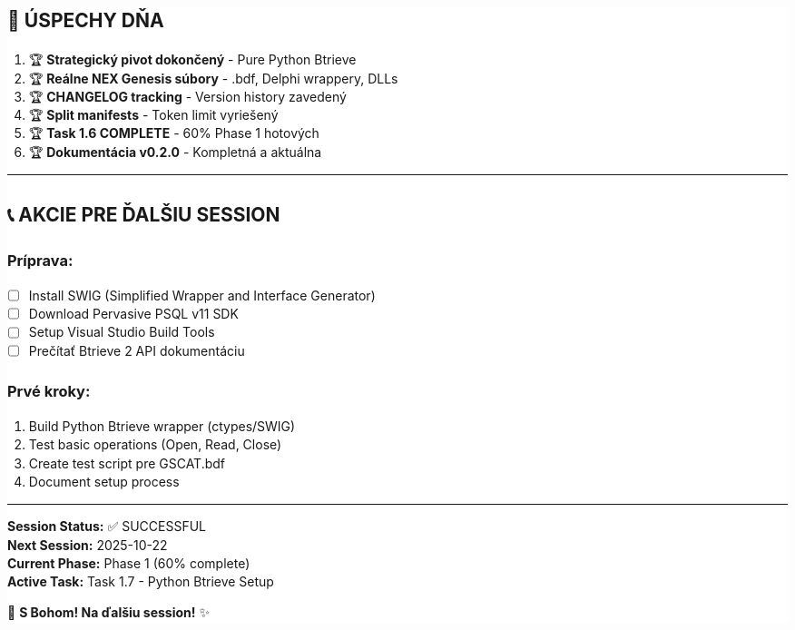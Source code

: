 
## 🎉 ÚSPECHY DŇA

1. 🏆 **Strategický pivot dokončený** - Pure Python Btrieve
2. 🏆 **Reálne NEX Genesis súbory** - .bdf, Delphi wrappery, DLLs
3. 🏆 **CHANGELOG tracking** - Version history zavedený
4. 🏆 **Split manifests** - Token limit vyriešený
5. 🏆 **Task 1.6 COMPLETE** - 60% Phase 1 hotových
6. 🏆 **Dokumentácia v0.2.0** - Kompletná a aktuálna

---

## 📞 AKCIE PRE ĎALŠIU SESSION

### Príprava:
- [ ] Install SWIG (Simplified Wrapper and Interface Generator)
- [ ] Download Pervasive PSQL v11 SDK
- [ ] Setup Visual Studio Build Tools
- [ ] Prečítať Btrieve 2 API dokumentáciu

### Prvé kroky:
1. Build Python Btrieve wrapper (ctypes/SWIG)
2. Test basic operations (Open, Read, Close)
3. Create test script pre GSCAT.bdf
4. Document setup process

---

**Session Status:** ✅ SUCCESSFUL  
**Next Session:** 2025-10-22  
**Current Phase:** Phase 1 (60% complete)  
**Active Task:** Task 1.7 - Python Btrieve Setup

🎯 **S Bohom! Na ďalšiu session!** ✨